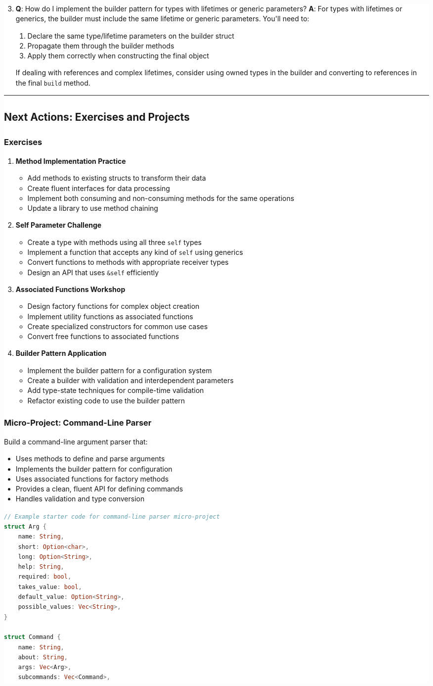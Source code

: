 3. **Q**: How do I implement the builder pattern for types with lifetimes or generic parameters?
   **A**: For types with lifetimes or generics, the builder must include the same lifetime or generic parameters. You'll need to:
   1. Declare the same type/lifetime parameters on the builder struct
   2. Propagate them through the builder methods
   3. Apply them correctly when constructing the final object
   
   If dealing with references and complex lifetimes, consider using owned types in the builder and converting to references in the final `build` method.

---

## Next Actions: Exercises and Projects

### Exercises
1. **Method Implementation Practice**
   - Add methods to existing structs to transform their data
   - Create fluent interfaces for data processing
   - Implement both consuming and non-consuming methods for the same operations
   - Update a library to use method chaining

2. **Self Parameter Challenge**
   - Create a type with methods using all three `self` types
   - Implement a function that accepts any kind of `self` using generics
   - Convert functions to methods with appropriate receiver types
   - Design an API that uses `&self` efficiently

3. **Associated Functions Workshop**
   - Design factory functions for complex object creation
   - Implement utility functions as associated functions
   - Create specialized constructors for common use cases
   - Convert free functions to associated functions

4. **Builder Pattern Application**
   - Implement the builder pattern for a configuration system
   - Create a builder with validation and interdependent parameters
   - Add type-state techniques for compile-time validation
   - Refactor existing code to use the builder pattern

### Micro-Project: Command-Line Parser
Build a command-line argument parser that:
- Uses methods to define and parse arguments
- Implements the builder pattern for configuration
- Uses associated functions for factory methods
- Provides a clean, fluent API for defining commands
- Handles validation and type conversion

```rust
// Example starter code for command-line parser micro-project
struct Arg {
    name: String,
    short: Option<char>,
    long: Option<String>,
    help: String,
    required: bool,
    takes_value: bool,
    default_value: Option<String>,
    possible_values: Vec<String>,
}

struct Command {
    name: String,
    about: String,
    args: Vec<Arg>,
    subcommands: Vec<Command>,
```